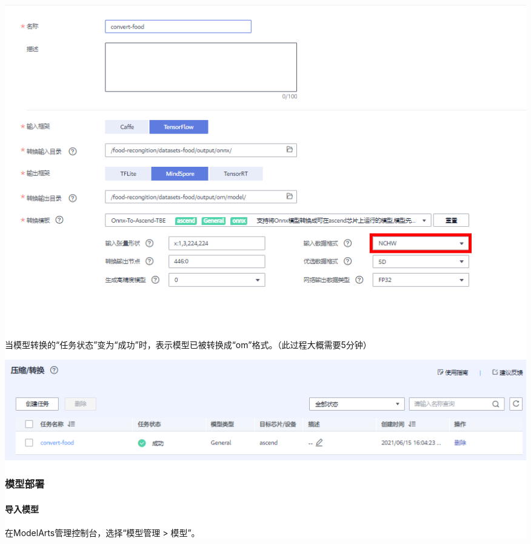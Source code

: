 ![food](./img/模型转换参数.png)

当模型转换的“任务状态”变为“成功”时，表示模型已被转换成“om”格式。（此过程大概需要5分钟）

![food](./img/模型转换成功.png)

### 模型部署

#### 导入模型

在ModelArts管理控制台，选择“模型管理 > 模型”。
